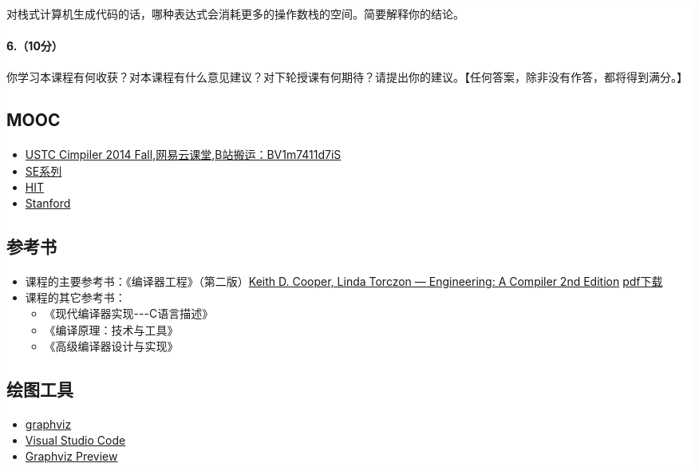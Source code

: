 对栈式计算机生成代码的话，哪种表达式会消耗更多的操作数栈的空间。简要解释你的结论。

#### 6.（10分）

你学习本课程有何收获？对本课程有什么意见建议？对下轮授课有何期待？请提出你的建议。【任何答案，除非没有作答，都将得到满分。】

## MOOC

- [USTC Cimpiler 2014 Fall](http://staff.ustc.edu.cn/~bjhua/courses/compiler/2014/),[网易云课堂](https://study.163.com/instructor/3357972.htm),[B站搬运：BV1m7411d7iS](https://www.bilibili.com/video/BV1m7411d7iS)
- [SE系列](https://study.163.com/series/1001245004.htm)
- [HIT](https://www.bilibili.com/video/av17649289)
- [Stanford](https://www.bilibili.com/video/av27845355)

## 参考书

- 课程的主要参考书：《编译器工程》（第二版）[Keith D. Cooper, Linda Torczon — Engineering: A Compiler 2nd Edition](https://www.amazon.com/Engineering-Compiler-Keith-Cooper/dp/012088478X) [pdf下载](http://www.r-5.org/files/books/computers/compilers/writing/Keith_Cooper_Linda_Torczon-Engineering_a_Compiler-EN.pdf)
- 课程的其它参考书：
  - 《现代编译器实现---C语言描述》
  - 《编译原理：技术与工具》
  - 《高级编译器设计与实现》

## 绘图工具

- [graphviz](https://graphviz.gitlab.io/documentation/)
- [Visual Studio Code](https://code.visualstudio.com/)
- [Graphviz Preview](https://marketplace.visualstudio.com/items?itemName=EFanZh.graphviz-preview) 